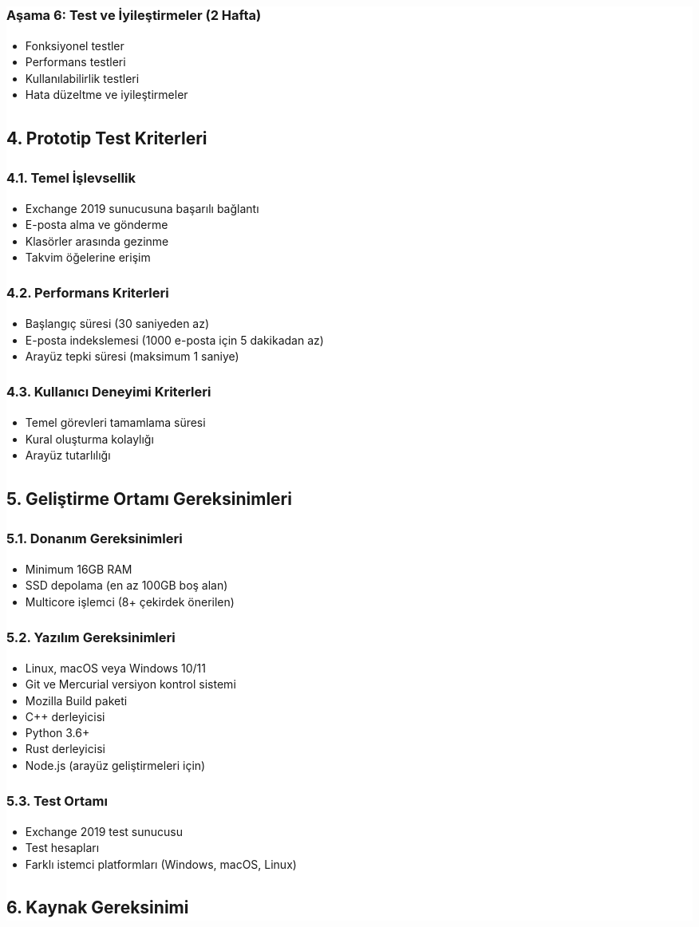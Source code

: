 ### Aşama 6: Test ve İyileştirmeler (2 Hafta)
- Fonksiyonel testler
- Performans testleri
- Kullanılabilirlik testleri
- Hata düzeltme ve iyileştirmeler

## 4. Prototip Test Kriterleri

### 4.1. Temel İşlevsellik
- Exchange 2019 sunucusuna başarılı bağlantı
- E-posta alma ve gönderme
- Klasörler arasında gezinme
- Takvim öğelerine erişim

### 4.2. Performans Kriterleri
- Başlangıç süresi (30 saniyeden az)
- E-posta indekslemesi (1000 e-posta için 5 dakikadan az)
- Arayüz tepki süresi (maksimum 1 saniye)

### 4.3. Kullanıcı Deneyimi Kriterleri
- Temel görevleri tamamlama süresi
- Kural oluşturma kolaylığı
- Arayüz tutarlılığı

## 5. Geliştirme Ortamı Gereksinimleri

### 5.1. Donanım Gereksinimleri
- Minimum 16GB RAM
- SSD depolama (en az 100GB boş alan)
- Multicore işlemci (8+ çekirdek önerilen)

### 5.2. Yazılım Gereksinimleri
- Linux, macOS veya Windows 10/11
- Git ve Mercurial versiyon kontrol sistemi
- Mozilla Build paketi
- C++ derleyicisi
- Python 3.6+
- Rust derleyicisi
- Node.js (arayüz geliştirmeleri için)

### 5.3. Test Ortamı
- Exchange 2019 test sunucusu
- Test hesapları
- Farklı istemci platformları (Windows, macOS, Linux)

## 6. Kaynak Gereksinimi

